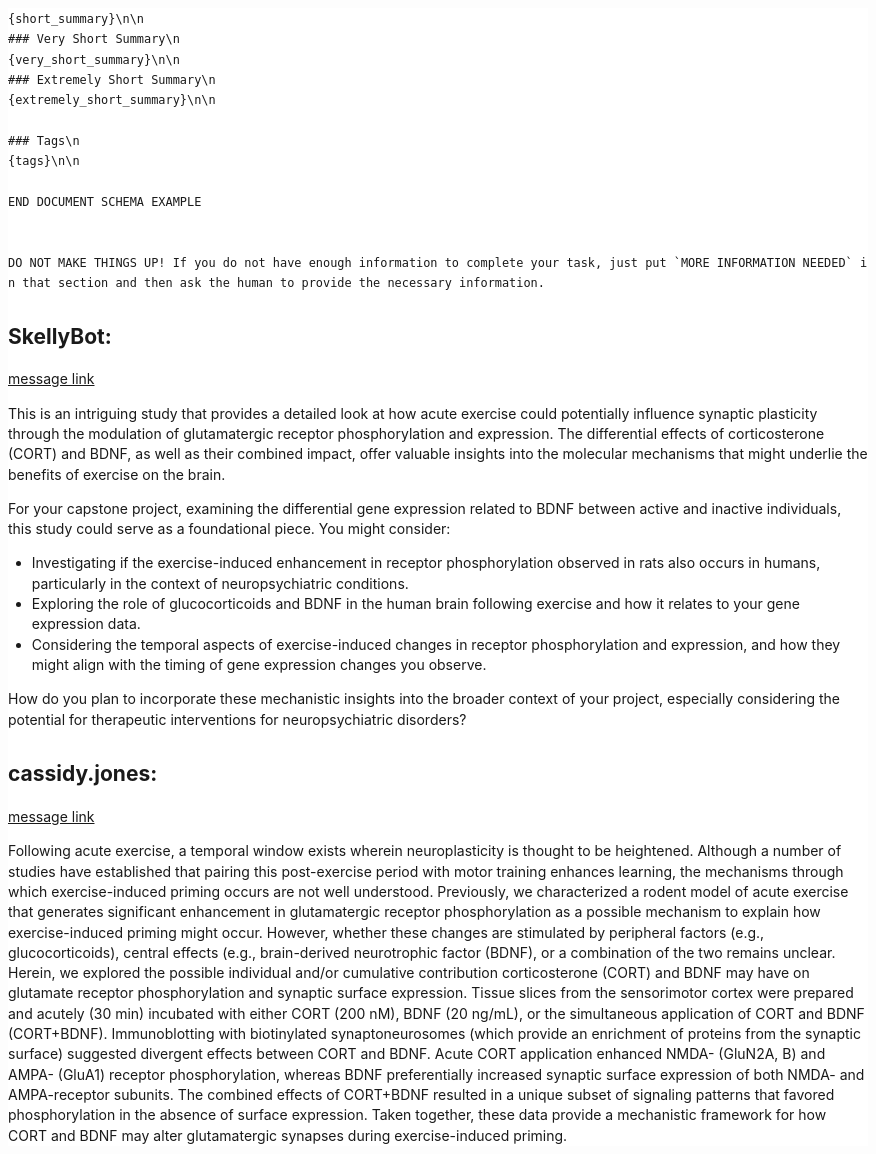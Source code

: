  ```
{short_summary}\n\n
### Very Short Summary\n
{very_short_summary}\n\n
### Extremely Short Summary\n
{extremely_short_summary}\n\n

### Tags\n
{tags}\n\n

END DOCUMENT SCHEMA EXAMPLE


DO NOT MAKE THINGS UP! If you do not have enough information to complete your task, just put `MORE INFORMATION NEEDED` in that section and then ask the human to provide the necessary information.
```

## **SkellyBot**:

 [message link](https://discord.com/channels/1194766712680222800/1219796129450033262/1219796184734896128) 

 This is an intriguing study that provides a detailed look at how acute exercise could potentially influence synaptic plasticity through the modulation of glutamatergic receptor phosphorylation and expression. The differential effects of corticosterone (CORT) and BDNF, as well as their combined impact, offer valuable insights into the molecular mechanisms that might underlie the benefits of exercise on the brain.

For your capstone project, examining the differential gene expression related to BDNF between active and inactive individuals, this study could serve as a foundational piece. You might consider:

- Investigating if the exercise-induced enhancement in receptor phosphorylation observed in rats also occurs in humans, particularly in the context of neuropsychiatric conditions.
- Exploring the role of glucocorticoids and BDNF in the human brain following exercise and how it relates to your gene expression data.
- Considering the temporal aspects of exercise-induced changes in receptor phosphorylation and expression, and how they might align with the timing of gene expression changes you observe.

How do you plan to incorporate these mechanistic insights into the broader context of your project, especially considering the potential for therapeutic interventions for neuropsychiatric disorders?

## **cassidy.jones**:

 [message link](https://discord.com/channels/1194766712680222800/1219796129450033262/1219796183149449397) 

 Following acute exercise, a temporal window exists wherein neuroplasticity is thought to be heightened. Although a number of studies have established that pairing this post-exercise period with motor training enhances learning, the mechanisms through which exercise-induced priming occurs are not well understood. Previously, we characterized a rodent model of acute exercise that generates significant enhancement in glutamatergic receptor phosphorylation as a possible mechanism to explain how exercise-induced priming might occur. However, whether these changes are stimulated by peripheral factors (e.g., glucocorticoids), central effects (e.g., brain-derived neurotrophic factor (BDNF), or a combination of the two remains unclear. Herein, we explored the possible individual and/or cumulative contribution corticosterone (CORT) and BDNF may have on glutamate receptor phosphorylation and synaptic surface expression. Tissue slices from the sensorimotor cortex were prepared and acutely (30 min) incubated with either CORT (200 nM), BDNF (20 ng/mL), or the simultaneous application of CORT and BDNF (CORT+BDNF). Immunoblotting with biotinylated synaptoneurosomes (which provide an enrichment of proteins from the synaptic surface) suggested divergent effects between CORT and BDNF. Acute CORT application enhanced NMDA- (GluN2A, B) and AMPA- (GluA1) receptor phosphorylation, whereas BDNF preferentially increased synaptic surface expression of both NMDA- and AMPA-receptor subunits. The combined effects of CORT+BDNF resulted in a unique subset of signaling patterns that favored phosphorylation in the absence of surface expression. Taken together, these data provide a mechanistic framework for how CORT and BDNF may alter glutamatergic synapses during exercise-induced priming.
